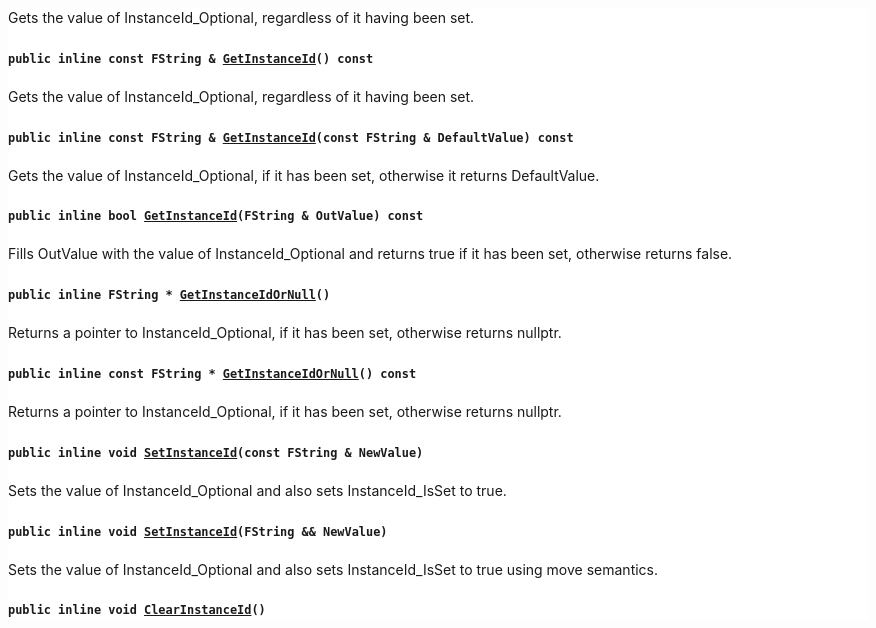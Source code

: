 Gets the value of InstanceId_Optional, regardless of it having been set.

#### `public inline const FString & `[`GetInstanceId`](#structFRHAPI__PlayerOrder_1a39b4db67a728ff5f70fb2df5973b931b)`() const` <a id="structFRHAPI__PlayerOrder_1a39b4db67a728ff5f70fb2df5973b931b"></a>

Gets the value of InstanceId_Optional, regardless of it having been set.

#### `public inline const FString & `[`GetInstanceId`](#structFRHAPI__PlayerOrder_1ac052023a29ea143c273fdce9d7a1a0c3)`(const FString & DefaultValue) const` <a id="structFRHAPI__PlayerOrder_1ac052023a29ea143c273fdce9d7a1a0c3"></a>

Gets the value of InstanceId_Optional, if it has been set, otherwise it returns DefaultValue.

#### `public inline bool `[`GetInstanceId`](#structFRHAPI__PlayerOrder_1af2942e8abe46d55f963af6d8eb0129c5)`(FString & OutValue) const` <a id="structFRHAPI__PlayerOrder_1af2942e8abe46d55f963af6d8eb0129c5"></a>

Fills OutValue with the value of InstanceId_Optional and returns true if it has been set, otherwise returns false.

#### `public inline FString * `[`GetInstanceIdOrNull`](#structFRHAPI__PlayerOrder_1aff2032c5d0c7c38c0ceb2fad4ec794e0)`()` <a id="structFRHAPI__PlayerOrder_1aff2032c5d0c7c38c0ceb2fad4ec794e0"></a>

Returns a pointer to InstanceId_Optional, if it has been set, otherwise returns nullptr.

#### `public inline const FString * `[`GetInstanceIdOrNull`](#structFRHAPI__PlayerOrder_1aab60062b234179611e18b1b22c0bb70a)`() const` <a id="structFRHAPI__PlayerOrder_1aab60062b234179611e18b1b22c0bb70a"></a>

Returns a pointer to InstanceId_Optional, if it has been set, otherwise returns nullptr.

#### `public inline void `[`SetInstanceId`](#structFRHAPI__PlayerOrder_1a74ac71b7d08e8530acea85852b974894)`(const FString & NewValue)` <a id="structFRHAPI__PlayerOrder_1a74ac71b7d08e8530acea85852b974894"></a>

Sets the value of InstanceId_Optional and also sets InstanceId_IsSet to true.

#### `public inline void `[`SetInstanceId`](#structFRHAPI__PlayerOrder_1abdb75ea5d9c95f95b56ddbd61a90c6b7)`(FString && NewValue)` <a id="structFRHAPI__PlayerOrder_1abdb75ea5d9c95f95b56ddbd61a90c6b7"></a>

Sets the value of InstanceId_Optional and also sets InstanceId_IsSet to true using move semantics.

#### `public inline void `[`ClearInstanceId`](#structFRHAPI__PlayerOrder_1a54ec5e1747bf7f409ddc4b6bdbc3c56e)`()` <a id="structFRHAPI__PlayerOrder_1a54ec5e1747bf7f409ddc4b6bdbc3c56e"></a>
